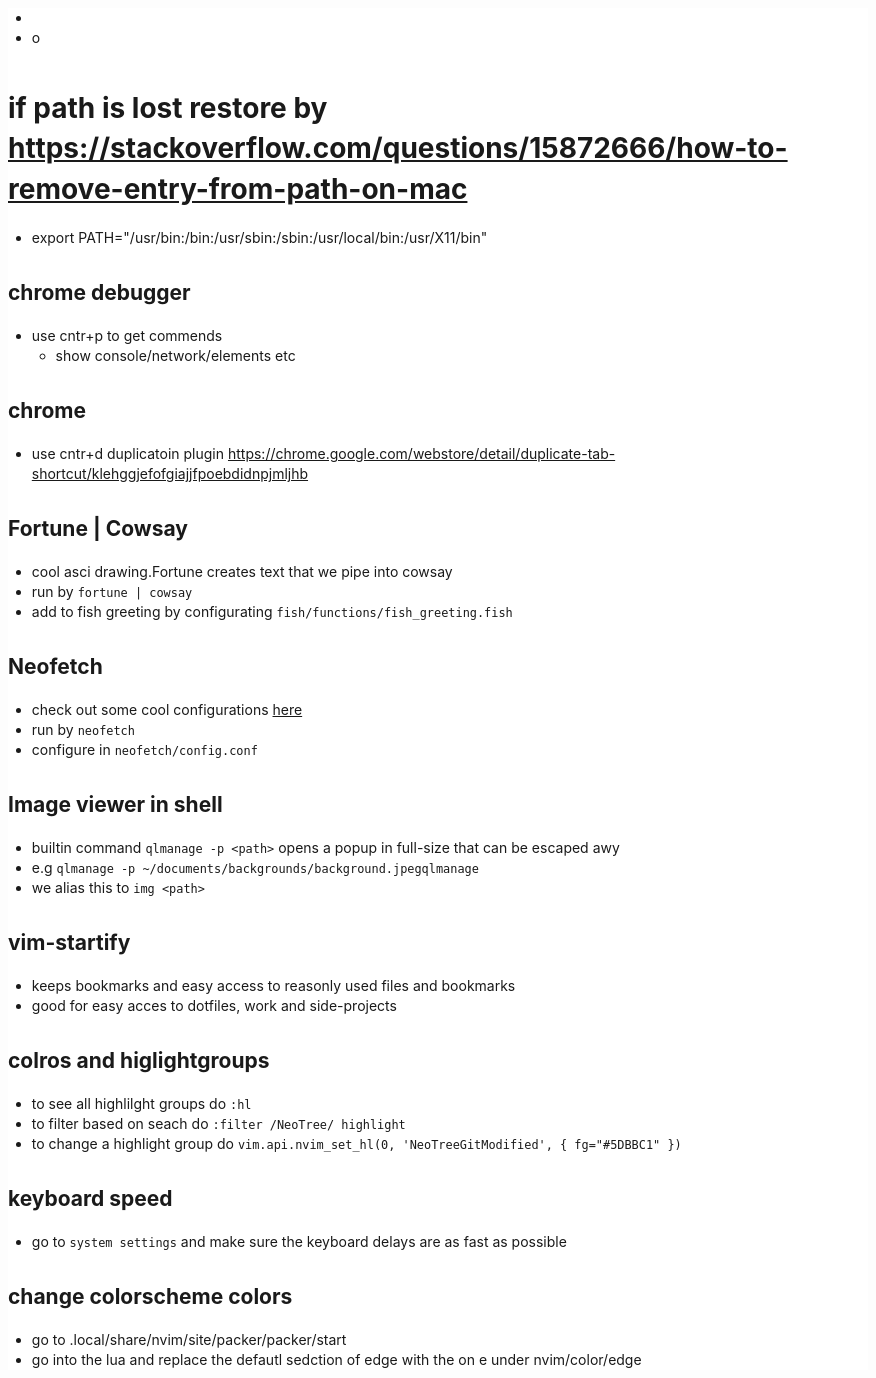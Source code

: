 - 
- o

# if path is lost restore by https://stackoverflow.com/questions/15872666/how-to-remove-entry-from-path-on-mac
- export PATH="/usr/bin:/bin:/usr/sbin:/sbin:/usr/local/bin:/usr/X11/bin"

## chrome debugger
- use cntr+p to get commends
    - show console/network/elements etc

## chrome
- use cntr+d duplicatoin plugin https://chrome.google.com/webstore/detail/duplicate-tab-shortcut/klehggjefofgiajjfpoebdidnpjmljhb

## Fortune | Cowsay
- cool asci drawing.Fortune creates text that we pipe into cowsay
- run by `fortune | cowsay`
- add to fish greeting by configurating `fish/functions/fish_greeting.fish`

## Neofetch
- check out some cool configurations [here](https://github.com/Chick2D/neofetch-themes/blob/main/README.md)
- run by `neofetch`
- configure in `neofetch/config.conf`
 
## Image viewer in shell
- builtin command `qlmanage -p <path>` opens a popup in full-size that can be escaped awy
- e.g `qlmanage -p ~/documents/backgrounds/background.jpegqlmanage`
- we alias this to `img <path>`

## vim-startify
- keeps bookmarks and easy access to reasonly used files and bookmarks
- good for easy acces to dotfiles, work and side-projects

## colros and higlightgroups
- to see all highlilght groups do `:hl`
- to filter based on seach do `:filter /NeoTree/ highlight`
- to change a highlight group do `vim.api.nvim_set_hl(0, 'NeoTreeGitModified', { fg="#5DBBC1" })`

## keyboard speed
- go to `system settings` and make sure the keyboard delays are as fast as possible


## change colorscheme colors
- go to .local/share/nvim/site/packer/packer/start
- go into the lua and replace the defautl sedction of edge with the on e under nvim/color/edge
